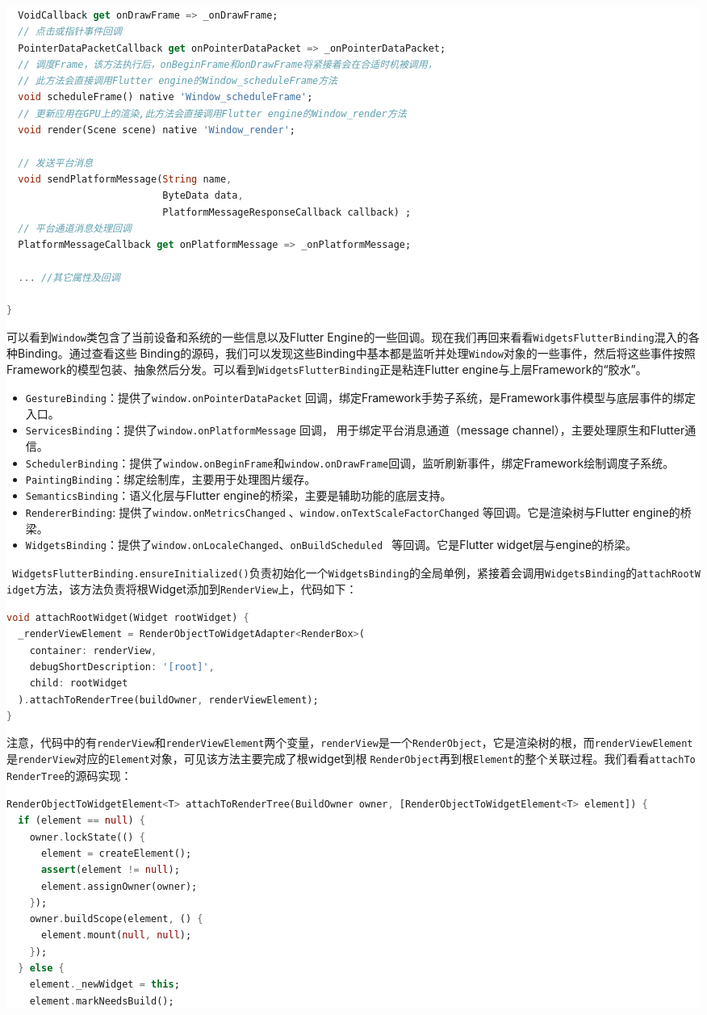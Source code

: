 ```dart
  VoidCallback get onDrawFrame => _onDrawFrame;
  // 点击或指针事件回调
  PointerDataPacketCallback get onPointerDataPacket => _onPointerDataPacket;
  // 调度Frame，该方法执行后，onBeginFrame和onDrawFrame将紧接着会在合适时机被调用，
  // 此方法会直接调用Flutter engine的Window_scheduleFrame方法
  void scheduleFrame() native 'Window_scheduleFrame';
  // 更新应用在GPU上的渲染,此方法会直接调用Flutter engine的Window_render方法
  void render(Scene scene) native 'Window_render';

  // 发送平台消息
  void sendPlatformMessage(String name,
                           ByteData data,
                           PlatformMessageResponseCallback callback) ;
  // 平台通道消息处理回调  
  PlatformMessageCallback get onPlatformMessage => _onPlatformMessage;
  
  ... //其它属性及回调
   
}
```

可以看到`Window`类包含了当前设备和系统的一些信息以及Flutter Engine的一些回调。现在我们再回来看看`WidgetsFlutterBinding`混入的各种Binding。通过查看这些 Binding的源码，我们可以发现这些Binding中基本都是监听并处理`Window`对象的一些事件，然后将这些事件按照Framework的模型包装、抽象然后分发。可以看到`WidgetsFlutterBinding`正是粘连Flutter engine与上层Framework的“胶水”。

- `GestureBinding`：提供了`window.onPointerDataPacket` 回调，绑定Framework手势子系统，是Framework事件模型与底层事件的绑定入口。
- `ServicesBinding`：提供了`window.onPlatformMessage` 回调， 用于绑定平台消息通道（message channel），主要处理原生和Flutter通信。
- `SchedulerBinding`：提供了`window.onBeginFrame`和`window.onDrawFrame`回调，监听刷新事件，绑定Framework绘制调度子系统。
- `PaintingBinding`：绑定绘制库，主要用于处理图片缓存。
- `SemanticsBinding`：语义化层与Flutter engine的桥梁，主要是辅助功能的底层支持。
- `RendererBinding`: 提供了`window.onMetricsChanged` 、`window.onTextScaleFactorChanged` 等回调。它是渲染树与Flutter engine的桥梁。
- `WidgetsBinding`：提供了`window.onLocaleChanged`、`onBuildScheduled ` 等回调。它是Flutter widget层与engine的桥梁。

` WidgetsFlutterBinding.ensureInitialized()`负责初始化一个`WidgetsBinding`的全局单例，紧接着会调用`WidgetsBinding`的`attachRootWidget`方法，该方法负责将根Widget添加到`RenderView`上，代码如下：

```dart
void attachRootWidget(Widget rootWidget) {
  _renderViewElement = RenderObjectToWidgetAdapter<RenderBox>(
    container: renderView, 
    debugShortDescription: '[root]',
    child: rootWidget
  ).attachToRenderTree(buildOwner, renderViewElement);
}
```

注意，代码中的有`renderView`和`renderViewElement`两个变量，`renderView`是一个`RenderObject`，它是渲染树的根，而`renderViewElement`是`renderView`对应的`Element`对象，可见该方法主要完成了根widget到根 `RenderObject`再到根`Element`的整个关联过程。我们看看`attachToRenderTree`的源码实现：

```dart
RenderObjectToWidgetElement<T> attachToRenderTree(BuildOwner owner, [RenderObjectToWidgetElement<T> element]) {
  if (element == null) {
    owner.lockState(() {
      element = createElement();
      assert(element != null);
      element.assignOwner(owner);
    });
    owner.buildScope(element, () {
      element.mount(null, null);
    });
  } else {
    element._newWidget = this;
    element.markNeedsBuild();
```